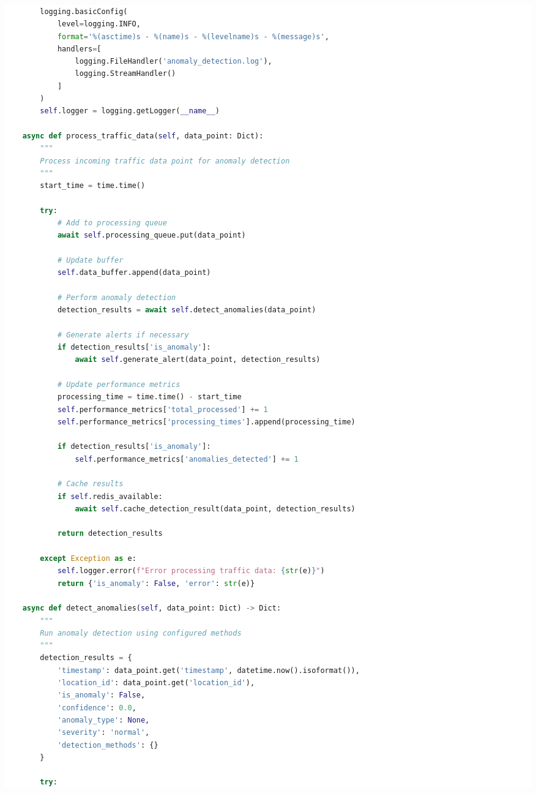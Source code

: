 ```python
        logging.basicConfig(
            level=logging.INFO,
            format='%(asctime)s - %(name)s - %(levelname)s - %(message)s',
            handlers=[
                logging.FileHandler('anomaly_detection.log'),
                logging.StreamHandler()
            ]
        )
        self.logger = logging.getLogger(__name__)
    
    async def process_traffic_data(self, data_point: Dict):
        """
        Process incoming traffic data point for anomaly detection
        """
        start_time = time.time()
        
        try:
            # Add to processing queue
            await self.processing_queue.put(data_point)
            
            # Update buffer
            self.data_buffer.append(data_point)
            
            # Perform anomaly detection
            detection_results = await self.detect_anomalies(data_point)
            
            # Generate alerts if necessary
            if detection_results['is_anomaly']:
                await self.generate_alert(data_point, detection_results)
            
            # Update performance metrics
            processing_time = time.time() - start_time
            self.performance_metrics['total_processed'] += 1
            self.performance_metrics['processing_times'].append(processing_time)
            
            if detection_results['is_anomaly']:
                self.performance_metrics['anomalies_detected'] += 1
            
            # Cache results
            if self.redis_available:
                await self.cache_detection_result(data_point, detection_results)
            
            return detection_results
            
        except Exception as e:
            self.logger.error(f"Error processing traffic data: {str(e)}")
            return {'is_anomaly': False, 'error': str(e)}
    
    async def detect_anomalies(self, data_point: Dict) -> Dict:
        """
        Run anomaly detection using configured methods
        """
        detection_results = {
            'timestamp': data_point.get('timestamp', datetime.now().isoformat()),
            'location_id': data_point.get('location_id'),
            'is_anomaly': False,
            'confidence': 0.0,
            'anomaly_type': None,
            'severity': 'normal',
            'detection_methods': {}
        }
        
        try:
```